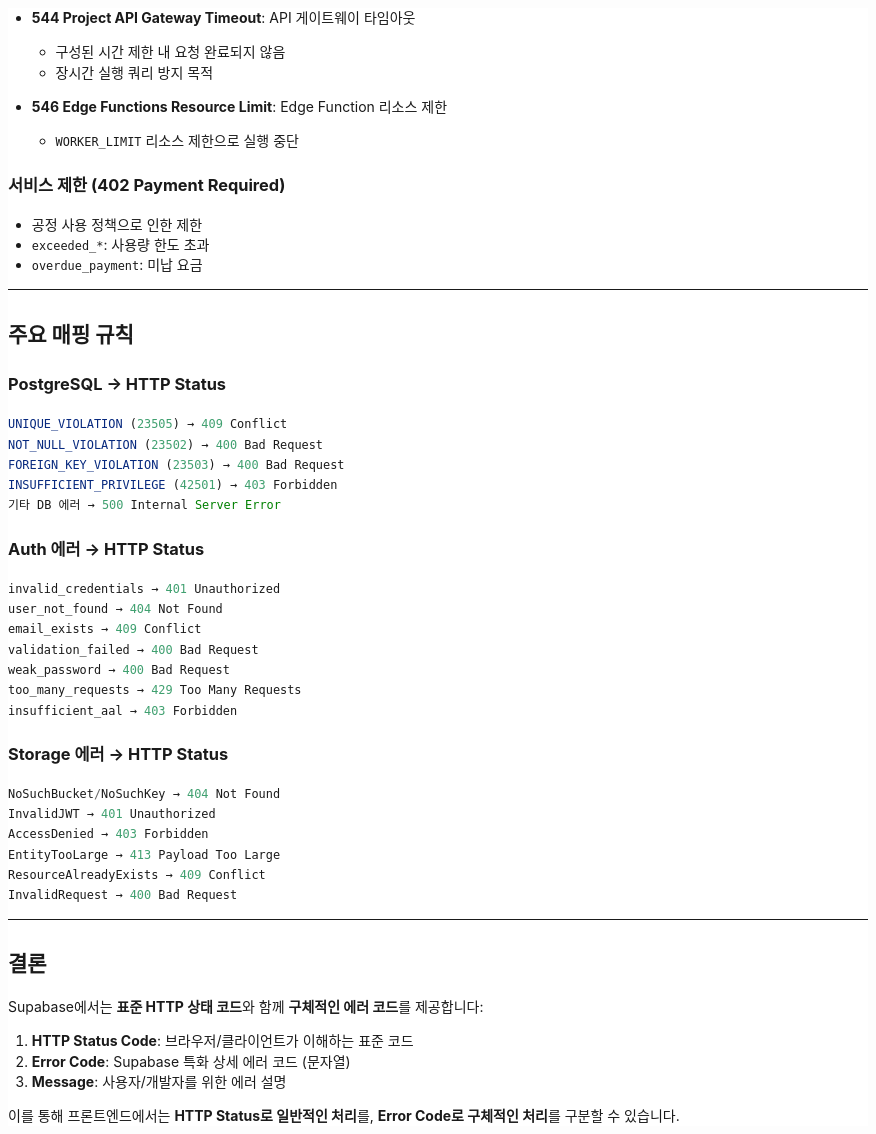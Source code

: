 - **544 Project API Gateway Timeout**: API 게이트웨이 타임아웃
  - 구성된 시간 제한 내 요청 완료되지 않음
  - 장시간 실행 쿼리 방지 목적

- **546 Edge Functions Resource Limit**: Edge Function 리소스 제한
  - `WORKER_LIMIT` 리소스 제한으로 실행 중단

### 서비스 제한 (402 Payment Required)
- 공정 사용 정책으로 인한 제한
- `exceeded_*`: 사용량 한도 초과
- `overdue_payment`: 미납 요금

---

## 주요 매핑 규칙

### PostgreSQL → HTTP Status
```typescript
UNIQUE_VIOLATION (23505) → 409 Conflict
NOT_NULL_VIOLATION (23502) → 400 Bad Request
FOREIGN_KEY_VIOLATION (23503) → 400 Bad Request  
INSUFFICIENT_PRIVILEGE (42501) → 403 Forbidden
기타 DB 에러 → 500 Internal Server Error
```

### Auth 에러 → HTTP Status
```typescript
invalid_credentials → 401 Unauthorized
user_not_found → 404 Not Found
email_exists → 409 Conflict
validation_failed → 400 Bad Request
weak_password → 400 Bad Request
too_many_requests → 429 Too Many Requests
insufficient_aal → 403 Forbidden
```

### Storage 에러 → HTTP Status
```typescript
NoSuchBucket/NoSuchKey → 404 Not Found
InvalidJWT → 401 Unauthorized
AccessDenied → 403 Forbidden
EntityTooLarge → 413 Payload Too Large
ResourceAlreadyExists → 409 Conflict
InvalidRequest → 400 Bad Request
```

---

## 결론

Supabase에서는 **표준 HTTP 상태 코드**와 함께 **구체적인 에러 코드**를 제공합니다:

1. **HTTP Status Code**: 브라우저/클라이언트가 이해하는 표준 코드
2. **Error Code**: Supabase 특화 상세 에러 코드 (문자열)
3. **Message**: 사용자/개발자를 위한 에러 설명

이를 통해 프론트엔드에서는 **HTTP Status로 일반적인 처리**를, **Error Code로 구체적인 처리**를 구분할 수 있습니다.